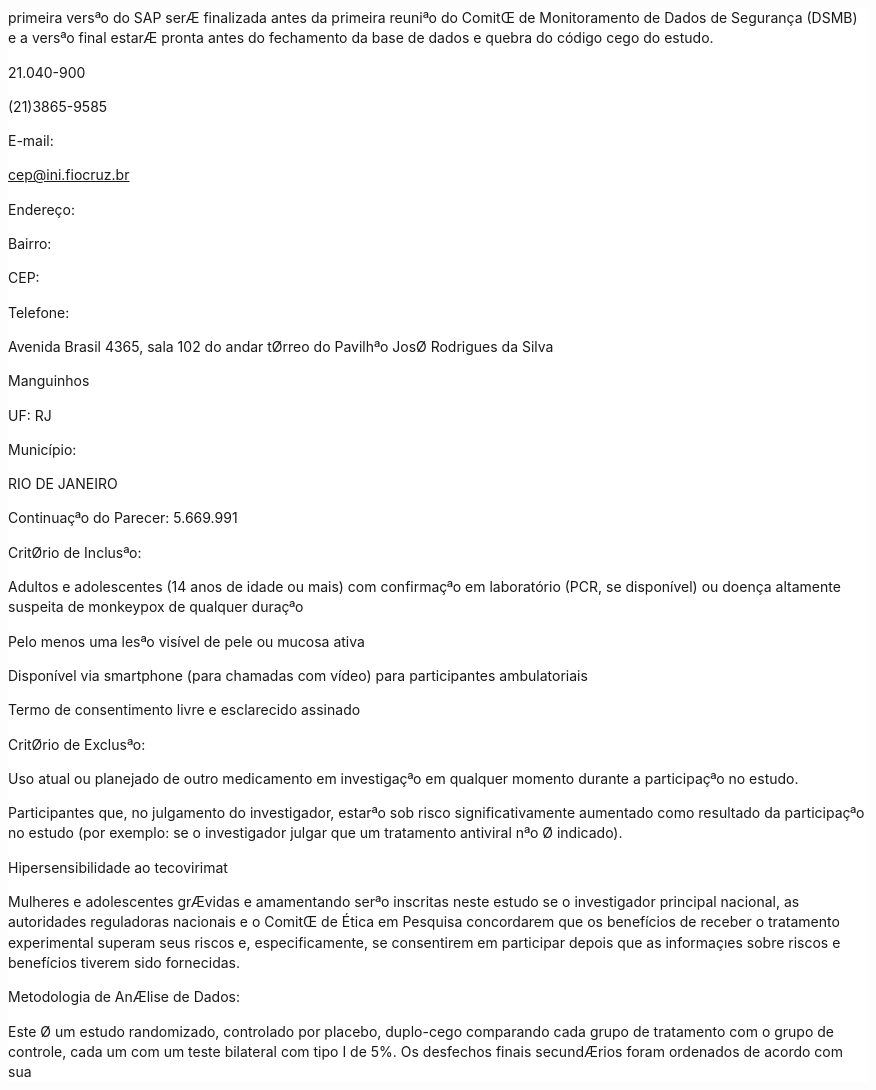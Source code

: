 primeira versªo do SAP serÆ finalizada antes da primeira reuniªo do ComitŒ de Monitoramento de Dados de Segurança (DSMB) e a versªo final estarÆ pronta antes do fechamento da base de dados e quebra do código cego do estudo.

21.040-900

(21)3865-9585

E-mail:

cep@ini.fiocruz.br

Endereço:

Bairro:

CEP:

Telefone:

Avenida Brasil 4365, sala 102 do andar tØrreo do Pavilhªo JosØ Rodrigues da Silva

Manguinhos

UF: RJ

Município:

RIO DE JANEIRO

Continuaçªo do Parecer: 5.669.991

CritØrio de Inclusªo:

Adultos e adolescentes (14 anos de idade ou mais) com confirmaçªo em laboratório (PCR, se disponível) ou doença altamente suspeita de monkeypox de qualquer duraçªo

Pelo menos uma lesªo visível de pele ou mucosa ativa

Disponível via smartphone (para chamadas com vídeo) para participantes ambulatoriais

Termo de consentimento livre e esclarecido assinado

CritØrio de Exclusªo:

Uso atual ou planejado de outro medicamento em investigaçªo em qualquer momento durante a participaçªo  no  estudo.

Participantes que, no julgamento do investigador, estarªo sob risco significativamente aumentado como resultado da participaçªo no estudo (por exemplo: se o investigador julgar que um tratamento antiviral nªo Ø indicado).

Hipersensibilidade ao tecovirimat

Mulheres e adolescentes grÆvidas e amamentando serªo inscritas neste estudo se o investigador principal nacional, as autoridades reguladoras nacionais e o ComitŒ de Ética em Pesquisa concordarem que os benefícios de receber o tratamento experimental superam seus riscos e, especificamente, se consentirem em participar depois que as informaçıes sobre riscos e benefícios tiverem sido fornecidas.

Metodologia de AnÆlise de Dados:

Este Ø um estudo randomizado, controlado por placebo, duplo-cego comparando cada grupo de tratamento com o grupo de controle, cada um com um teste bilateral com tipo I de 5%. Os desfechos finais secundÆrios foram ordenados de acordo com sua
